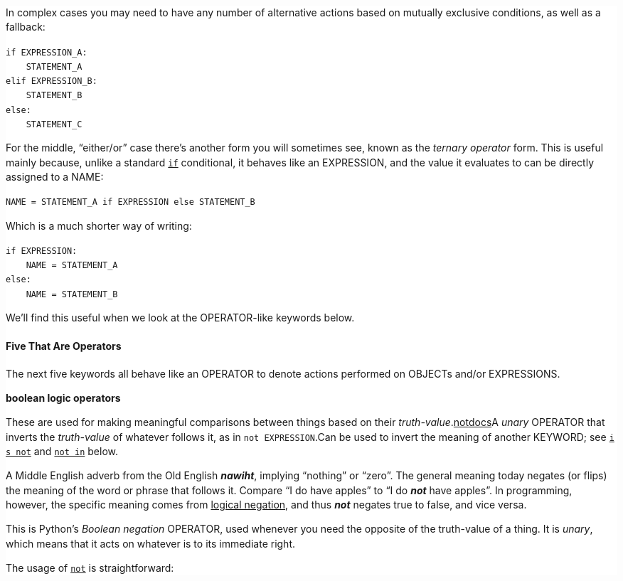 In complex cases you may need to have any number of alternative actions based on mutually exclusive conditions, as well as a fallback:

```text
if EXPRESSION_A:
    STATEMENT_A
elif EXPRESSION_B:
    STATEMENT_B
else:
    STATEMENT_C
```

For the middle, “either/or” case there’s another form you will sometimes see, known as the _ternary operator_ form. This is useful mainly because, unlike a standard [`if`](https://yawpitchroll.com/posts/the-35-words-you-need-to-python/#if) conditional, it behaves like an EXPRESSION, and the value it evaluates to can be directly assigned to a NAME:

```text
NAME = STATEMENT_A if EXPRESSION else STATEMENT_B
```

Which is a much shorter way of writing:

```text
if EXPRESSION:
    NAME = STATEMENT_A
else:
    NAME = STATEMENT_B
```

We’ll find this useful when we look at the OPERATOR-like keywords below.

#### Five That Are Operators <a id="five-that-are-operators"></a>

The next five keywords all behave like an OPERATOR to denote actions performed on OBJECTs and/or EXPRESSIONS.

**boolean logic operators**

These are used for making meaningful comparisons between things based on their _truth-value_.[not](https://yawpitchroll.com/posts/the-35-words-you-need-to-python/#not)[docs](https://docs.python.org/3/library/stdtypes.html#boolean-operations-and-or-not)A _unary_ OPERATOR that inverts the _truth-value_ of whatever follows it, as in `not EXPRESSION`.Can be used to invert the meaning of another KEYWORD; see [`is not`](https://yawpitchroll.com/posts/the-35-words-you-need-to-python/#is) and [`not in`](https://yawpitchroll.com/posts/the-35-words-you-need-to-python/#is-in) below.

A Middle English adverb from the Old English _**nawiht**_, implying “nothing” or “zero”. The general meaning today negates \(or flips\) the meaning of the word or phrase that follows it. Compare “I do have apples” to “I do _**not**_ have apples”. In programming, however, the specific meaning comes from [logical negation](https://en.wikipedia.org/wiki/Negation), and thus _**not**_ negates true to false, and vice versa.

This is Python’s _Boolean negation_ OPERATOR, used whenever you need the opposite of the truth-value of a thing. It is _unary_, which means that it acts on whatever is to its immediate right.

The usage of [`not`](https://yawpitchroll.com/posts/the-35-words-you-need-to-python/#not) is straightforward:
